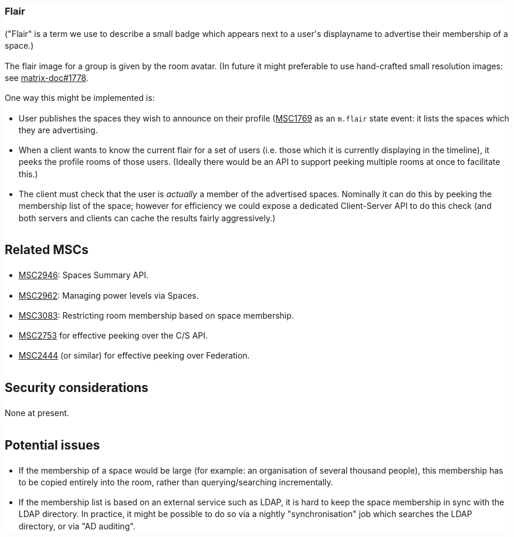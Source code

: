 ### Flair

("Flair" is a term we use to describe a small badge which appears next to a
user's displayname to advertise their membership of a space.)

The flair image for a group is given by the room avatar. (In future it might
preferable to use hand-crafted small resolution images: see
[matrix-doc#1778](https://github.com/matrix-org/matrix-doc/issues/1778).

One way this might be implemented is:

 * User publishes the spaces they wish to announce on their profile
   ([MSC1769](https://github.com/matrix-org/matrix-doc/issues/1769)
   as an `m.flair` state event: it lists the spaces which they are advertising.

 * When a client wants to know the current flair for a set of users (i.e.
   those which it is currently displaying in the timeline), it peeks the
   profile rooms of those users. (Ideally there would be an API to support
   peeking multiple rooms at once to facilitate this.)

 * The client must check that the user is *actually* a member of the advertised
   spaces. Nominally it can do this by peeking the membership list of the
   space; however for efficiency we could expose a dedicated Client-Server API
   to do this check (and both servers and clients can cache the results fairly
   aggressively.)

## Related MSCs

 * [MSC2946](https://github.com/matrix-org/matrix-doc/issues/2946): Spaces
   Summary API.

 * [MSC2962](https://github.com/matrix-org/matrix-doc/issues/2962): Managing
   power levels via Spaces.

 * [MSC3083](https://github.com/matrix-org/matrix-doc/issues/3083): Restricting
   room membership based on space membership.

 * [MSC2753](https://github.com/matrix-org/matrix-doc/issues/2753) for
   effective peeking over the C/S API.

 * [MSC2444](https://github.com/matrix-org/matrix-doc/issues/2444) (or similar)
   for effective peeking over Federation.

## Security considerations

None at present.

## Potential issues

* If the membership of a space would be large (for example: an organisation of
  several thousand people), this membership has to be copied entirely into the
  room, rather than querying/searching incrementally.

* If the membership list is based on an external service such as LDAP, it is
  hard to keep the space membership in sync with the LDAP directory. In
  practice, it might be possible to do so via a nightly "synchronisation" job
  which searches the LDAP directory, or via "AD auditing".
